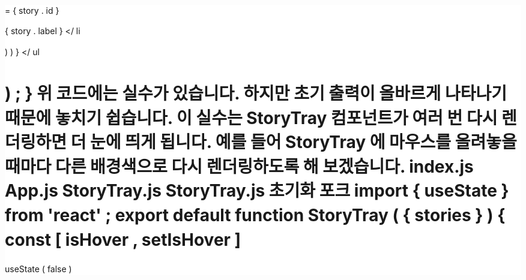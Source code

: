 =
{
story
.
id
}
>
{
story
.
label
}
</
li
>
)
)
}
</
ul
>
)
;
}
위 코드에는 실수가 있습니다. 하지만 초기 출력이 올바르게 나타나기 때문에 놓치기 쉽습니다.
이 실수는
StoryTray
컴포넌트가 여러 번 다시 렌더링하면 더 눈에 띄게 됩니다. 예를 들어
StoryTray
에 마우스를 올려놓을 때마다 다른 배경색으로 다시 렌더링하도록 해 보겠습니다.
index.js
App.js
StoryTray.js
StoryTray.js
초기화
포크
import
{
useState
}
from
'react'
;
export
default
function
StoryTray
(
{
stories
}
)
{
const
[
isHover
,
setIsHover
]
=
useState
(
false
)